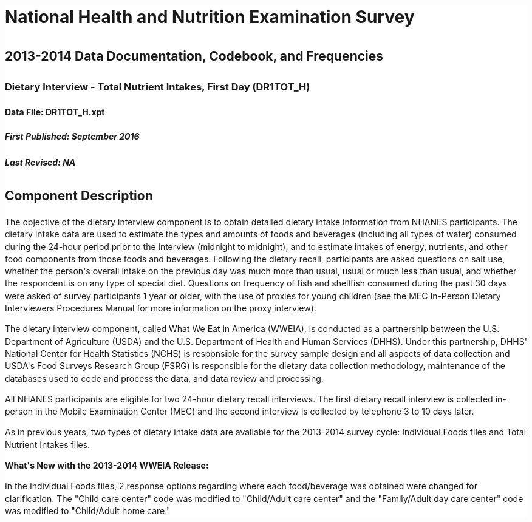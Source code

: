 # National Health and Nutrition Examination Survey

## 2013-2014 Data Documentation, Codebook, and Frequencies

### Dietary Interview - Total Nutrient Intakes, First Day (DR1TOT_H)

####  Data File: DR1TOT_H.xpt

##### First Published: September 2016

##### Last Revised: NA

## Component Description

The objective of the dietary interview component is to obtain detailed dietary
intake information from NHANES participants. The dietary intake data are used
to estimate the types and amounts of foods and beverages (including all types
of water) consumed during the 24-hour period prior to the interview (midnight
to midnight), and to estimate intakes of energy, nutrients, and other food
components from those foods and beverages. Following the dietary recall,
participants are asked questions on salt use, whether the person's overall
intake on the previous day was much more than usual, usual or much less than
usual, and whether the respondent is on any type of special diet. Questions on
frequency of fish and shellfish consumed during the past 30 days were asked of
survey participants 1 year or older, with the use of proxies for young
children (see the MEC In-Person Dietary Interviewers Procedures Manual for
more information on the proxy interview).

The dietary interview component, called What We Eat in America (WWEIA), is
conducted as a partnership between the U.S. Department of Agriculture (USDA)
and the U.S. Department of Health and Human Services (DHHS). Under this
partnership, DHHS' National Center for Health Statistics (NCHS) is responsible
for the survey sample design and all aspects of data collection and USDA's
Food Surveys Research Group (FSRG) is responsible for the dietary data
collection methodology, maintenance of the databases used to code and process
the data, and data review and processing.

All NHANES participants are eligible for two 24-hour dietary recall
interviews. The first dietary recall interview is collected in-person in the
Mobile Examination Center (MEC) and the second interview is collected by
telephone 3 to 10 days later.

As in previous years, two types of dietary intake data are available for the
2013-2014 survey cycle: Individual Foods files and Total Nutrient Intakes
files.

**What's New with the 2013-2014 WWEIA Release:**

In the Individual Foods files, 2 response options regarding where each
food/beverage was obtained were changed for clarification. The "Child care
center" code was modified to "Child/Adult care center" and the "Family/Adult
day care center" code was modified to "Child/Adult home care."
